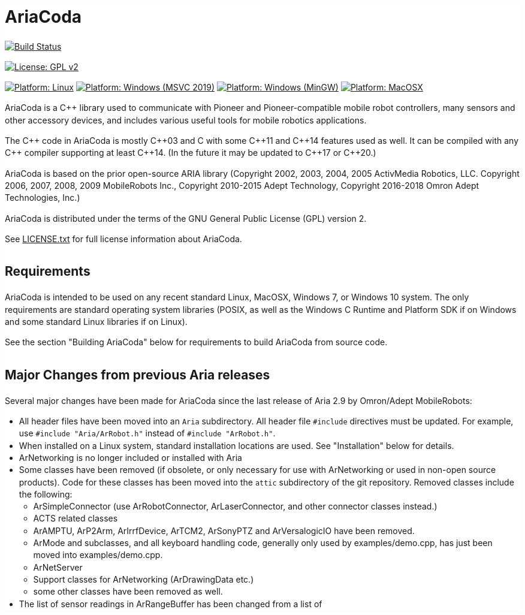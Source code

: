 AriaCoda
========

[![Build Status](https://github.com/reedhedges/AriaCoda/actions/workflows/builds.yml/badge.svg)](https://github.com/reedhedges/AriaCoda/actions/workflows/builds.yml)

[![License: GPL v2](https://img.shields.io/badge/License-GPL%20v2-blue.svg)](https://img.shields.io/badge/License-GPL%20v2-blue.svg)

[![Platform: Linux](https://img.shields.io/badge/Platform-Linux-green.svg)](https://img.shields.io/badge/Platform-Linux-green.svg)
[![Platform: Windows (MSVC 2019)](https://img.shields.io/badge/Platform-Windows%20%28MSVC%202019%29-green.svg)](https://img.shields.io/badge/Platform-Windows%20%28MSVC%202019%29-green.svg)
[![Platform: Windows (MinGW)](https://img.shields.io/badge/Platform-Windows%20%28MinGW%29-green.svg)](https://img.shields.io/badge/Platform-Windows%20%28MinGW%29-green.svg)
[![Platform: MacOSX](https://img.shields.io/badge/Platform-MacOSX-green.svg)](https://img.shields.io/badge/Platform-MacOSX-green.svg)

AriaCoda is a C++ library used to communicate with Pioneer and
Pioneer-compatible mobile robot controllers, many sensors and other accessory
devices, and includes various useful tools for mobile robotics applications.

The C++ code in AriaCoda is mostly C++03 and C with some C++11 and C++14 features
used as well.  It can be compiled with any C++ compiler supporting
at least C++14. (In the future it may be updated to C++17 or C++20.)

AriaCoda is based on the prior open-source ARIA library (Copyright 2002, 2003, 2004, 2005
ActivMedia Robotics, LLC.  Copyright 2006, 2007, 2008, 2009 MobileRobots Inc.,
Copyright 2010-2015 Adept Technology, Copyright 2016-2018 Omron Adept Technologies, Inc.)

AriaCoda is distributed under the terms of the GNU General Public License
(GPL) version 2.

See [LICENSE.txt](LICENSE.txt) for full license information about AriaCoda.

Requirements
------------

AriaCoda is intended to be used on any recent standard Linux, MacOSX, Windows 7,
or Windows 10 system. The only requirements are standard operating system libraries
(POSIX, as well as the Windows C Runtime and Platform SDK if on Windows and some
standard Linux libraries if on Linux). 

See the section "Building AriaCoda" below for requirements to build AriaCoda
from source code.

Major Changes from previous Aria releases
-----------------------------------------

Several major changes have been made for AriaCoda since the last release of Aria
2.9 by Omron/Adept MobileRobots:

* All header files have been moved into an `Aria` subdirectory. All header file `#include` directives must be updated. For example, use `#include "Aria/ArRobot.h"` instead of `#include "ArRobot.h"`.
* When installed on a Linux system, standard installation locations are used.
  See "Installation" below for details.
* ArNetworking is no longer included or installed with Aria
* Some classes have been removed (if obsolete, or only necessary for use with ArNetworking or used in non-open source products).  Code for these classes has been moved into the `attic` subdirectory of the git repository.  Removed classes include the following:
  * ArSimpleConnector (use ArRobotConnector, ArLaserConnector, and other connector classes instead.)
  * ACTS related classes
  * ArAMPTU, ArP2Arm, ArIrrfDevice, ArTCM2, ArSonyPTZ and ArVersalogicIO have been removed.
  * ArMode and subclasses, and all keyboard handling code, generally only used by examples/demo.cpp, has just been moved into examples/demo.cpp.
  * ArNetServer
  * Support classes for ArNetworking (ArDrawingData etc.)
  * some other classes have been removed as well.
* The list of sensor readings in ArRangeBuffer has been changed from a list of